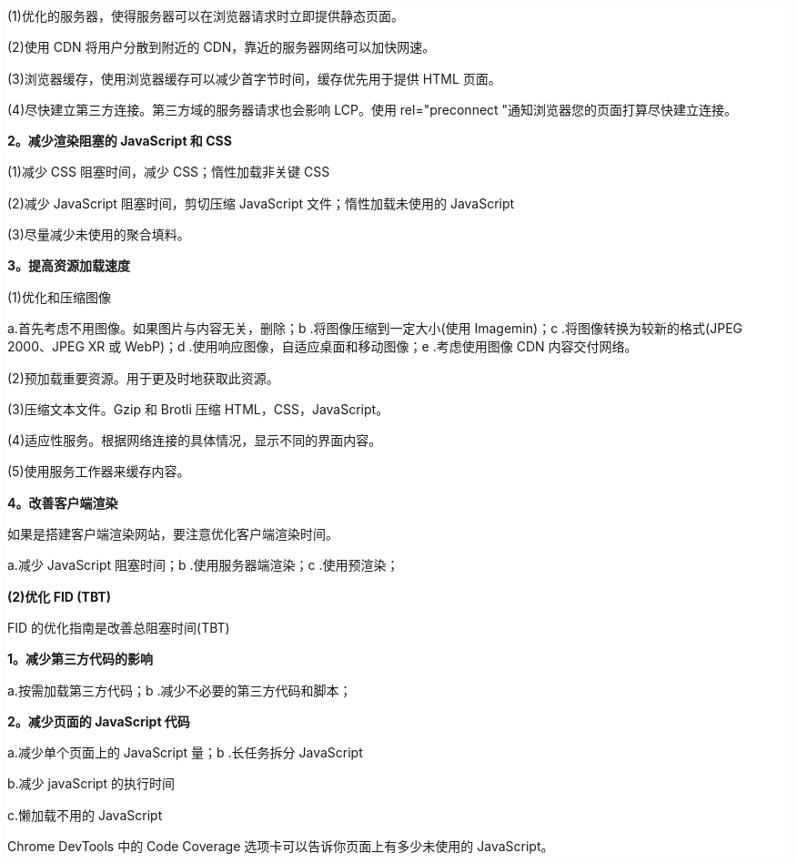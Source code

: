 (1)优化的服务器，使得服务器可以在浏览器请求时立即提供静态页面。

(2)使用 CDN 将用户分散到附近的 CDN，靠近的服务器网络可以加快网速。

(3)浏览器缓存，使用浏览器缓存可以减少首字节时间，缓存优先用于提供 HTML 页面。

(4)尽快建立第三方连接。第三方域的服务器请求也会影响 LCP。使用 rel="preconnect "通知浏览器您的页面打算尽快建立连接。

**2。减少渲染阻塞的 JavaScript 和 CSS**

(1)减少 CSS 阻塞时间，减少 CSS；惰性加载非关键 CSS

(2)减少 JavaScript 阻塞时间，剪切压缩 JavaScript 文件；惰性加载未使用的 JavaScript

(3)尽量减少未使用的聚合填料。

**3。提高资源加载速度**

(1)优化和压缩图像

a.首先考虑不用图像。如果图片与内容无关，删除；b .将图像压缩到一定大小(使用 Imagemin)；c .将图像转换为较新的格式(JPEG 2000、JPEG XR 或 WebP)；d .使用响应图像，自适应桌面和移动图像；e .考虑使用图像 CDN 内容交付网络。

(2)预加载重要资源。用于更及时地获取此资源。

(3)压缩文本文件。Gzip 和 Brotli 压缩 HTML，CSS，JavaScript。

(4)适应性服务。根据网络连接的具体情况，显示不同的界面内容。

(5)使用服务工作器来缓存内容。

**4。改善客户端渲染**

如果是搭建客户端渲染网站，要注意优化客户端渲染时间。

a.减少 JavaScript 阻塞时间；b .使用服务器端渲染；c .使用预渲染；

**(2)优化 FID (TBT)**

FID 的优化指南是改善总阻塞时间(TBT)

**1。减少第三方代码的影响**

a.按需加载第三方代码；b .减少不必要的第三方代码和脚本；

**2。减少页面的 JavaScript 代码**

a.减少单个页面上的 JavaScript 量；b .长任务拆分 JavaScript

b.减少 javaScript 的执行时间

c.懒加载不用的 JavaScript

Chrome DevTools 中的 Code Coverage 选项卡可以告诉你页面上有多少未使用的 JavaScript。
